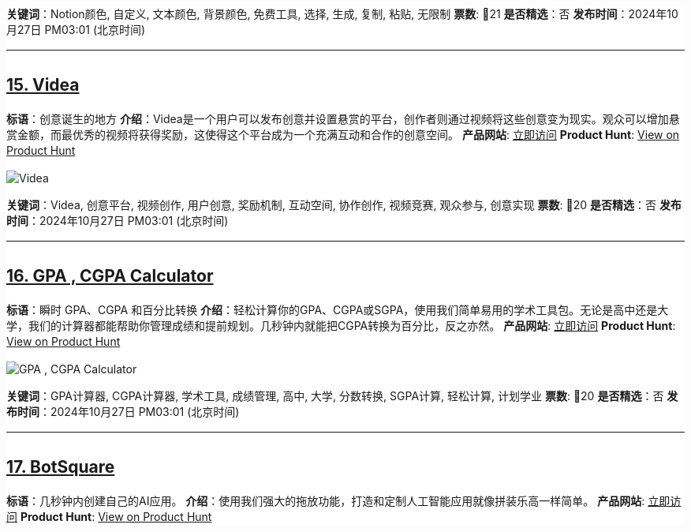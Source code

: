 **关键词**：Notion颜色, 自定义, 文本颜色, 背景颜色, 免费工具, 选择, 生成, 复制, 粘贴, 无限制
**票数**: 🔺21
**是否精选**：否
**发布时间**：2024年10月27日 PM03:01 (北京时间)

---

## [15. Videa](https://www.producthunt.com/posts/videa?utm_campaign=producthunt-api&utm_medium=api-v2&utm_source=Application%3A+daily+ph+%28ID%3A+133301%29)
**标语**：创意诞生的地方
**介绍**：Videa是一个用户可以发布创意并设置悬赏的平台，创作者则通过视频将这些创意变为现实。观众可以增加悬赏金额，而最优秀的视频将获得奖励，这使得这个平台成为一个充满互动和合作的创意空间。
**产品网站**: [立即访问](https://www.producthunt.com/r/ZSGMT3CDDGRK42?utm_campaign=producthunt-api&utm_medium=api-v2&utm_source=Application%3A+daily+ph+%28ID%3A+133301%29)
**Product Hunt**: [View on Product Hunt](https://www.producthunt.com/posts/videa?utm_campaign=producthunt-api&utm_medium=api-v2&utm_source=Application%3A+daily+ph+%28ID%3A+133301%29)

![Videa](https://ph-files.imgix.net/8bca93d0-65aa-4a9b-b856-47e3f5987a48.jpeg?auto=format&fit=crop&frame=1&h=512&w=1024)

**关键词**：Videa, 创意平台, 视频创作, 用户创意, 奖励机制, 互动空间, 协作创作, 视频竞赛, 观众参与, 创意实现
**票数**: 🔺20
**是否精选**：否
**发布时间**：2024年10月27日 PM03:01 (北京时间)

---

## [16. GPA , CGPA Calculator](https://www.producthunt.com/posts/gpa-cgpa-calculator?utm_campaign=producthunt-api&utm_medium=api-v2&utm_source=Application%3A+daily+ph+%28ID%3A+133301%29)
**标语**：瞬时 GPA、CGPA 和百分比转换
**介绍**：轻松计算你的GPA、CGPA或SGPA，使用我们简单易用的学术工具包。无论是高中还是大学，我们的计算器都能帮助你管理成绩和提前规划。几秒钟内就能把CGPA转换为百分比，反之亦然。
**产品网站**: [立即访问](https://www.producthunt.com/r/WW3RV54YWAITSY?utm_campaign=producthunt-api&utm_medium=api-v2&utm_source=Application%3A+daily+ph+%28ID%3A+133301%29)
**Product Hunt**: [View on Product Hunt](https://www.producthunt.com/posts/gpa-cgpa-calculator?utm_campaign=producthunt-api&utm_medium=api-v2&utm_source=Application%3A+daily+ph+%28ID%3A+133301%29)

![GPA , CGPA Calculator](https://ph-files.imgix.net/8e339896-d151-42ea-9092-a679177205cd.png?auto=format&fit=crop&frame=1&h=512&w=1024)

**关键词**：GPA计算器, CGPA计算器, 学术工具, 成绩管理, 高中, 大学, 分数转换, SGPA计算, 轻松计算, 计划学业
**票数**: 🔺20
**是否精选**：否
**发布时间**：2024年10月27日 PM03:01 (北京时间)

---

## [17. BotSquare](https://www.producthunt.com/posts/botsquare-2?utm_campaign=producthunt-api&utm_medium=api-v2&utm_source=Application%3A+daily+ph+%28ID%3A+133301%29)
**标语**：几秒钟内创建自己的AI应用。
**介绍**：使用我们强大的拖放功能，打造和定制人工智能应用就像拼装乐高一样简单。
**产品网站**: [立即访问](https://www.producthunt.com/r/PWN2N3LJOQKLUE?utm_campaign=producthunt-api&utm_medium=api-v2&utm_source=Application%3A+daily+ph+%28ID%3A+133301%29)
**Product Hunt**: [View on Product Hunt](https://www.producthunt.com/posts/botsquare-2?utm_campaign=producthunt-api&utm_medium=api-v2&utm_source=Application%3A+daily+ph+%28ID%3A+133301%29)
